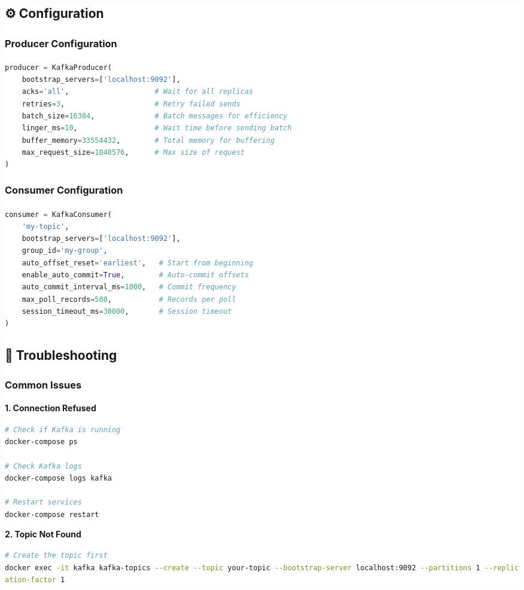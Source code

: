 ## ⚙️ Configuration

### Producer Configuration
```python
producer = KafkaProducer(
    bootstrap_servers=['localhost:9092'],
    acks='all',                    # Wait for all replicas
    retries=3,                     # Retry failed sends
    batch_size=16384,              # Batch messages for efficiency
    linger_ms=10,                  # Wait time before sending batch
    buffer_memory=33554432,        # Total memory for buffering
    max_request_size=1048576,      # Max size of request
)
```

### Consumer Configuration
```python
consumer = KafkaConsumer(
    'my-topic',
    bootstrap_servers=['localhost:9092'],
    group_id='my-group',
    auto_offset_reset='earliest',   # Start from beginning
    enable_auto_commit=True,        # Auto-commit offsets
    auto_commit_interval_ms=1000,   # Commit frequency
    max_poll_records=500,           # Records per poll
    session_timeout_ms=30000,       # Session timeout
)
```

## 🚨 Troubleshooting

### Common Issues

**1. Connection Refused**
```bash
# Check if Kafka is running
docker-compose ps

# Check Kafka logs
docker-compose logs kafka

# Restart services
docker-compose restart
```

**2. Topic Not Found**
```bash
# Create the topic first
docker exec -it kafka kafka-topics --create --topic your-topic --bootstrap-server localhost:9092 --partitions 1 --replication-factor 1
```
